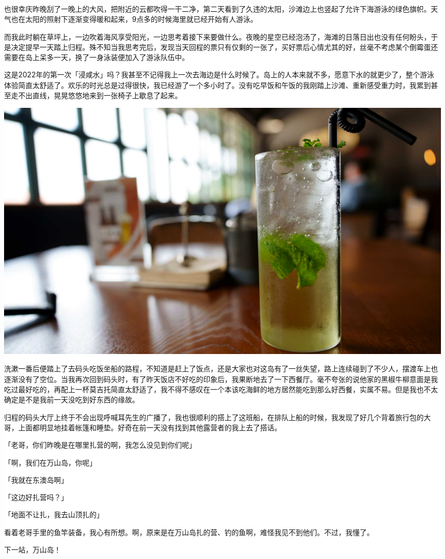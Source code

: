 也很幸庆昨晚刮了一晚上的大风，把附近的云都吹得一干二净，第二天看到了久违的太阳，沙滩边上也竖起了允许下海游泳的绿色旗帜。天气也在太阳的照射下逐渐变得暖和起来，9点多的时候海里就已经开始有人游泳。

而我此时躺在草坪上，一边吹着海风享受阳光，一边思考着接下来要做什么。夜晚的星空已经泡汤了，海滩的日落日出也没有任何盼头，于是决定提早一天踏上归程。殊不知当我思考完后，发现当天回程的票只有仅剩的一张了，买好票后心情尤其的好，丝毫不考虑某个倒霉蛋还需要在岛上呆多一天，换了一身泳装便加入了游泳队伍中。

这是2022年的第一次「浸咸水」吗？我甚至不记得我上一次去海边是什么时候了。岛上的人本来就不多，愿意下水的就更少了，整个游泳体验简直太舒适了。欢乐的时光总是过得很快，我已经游了一个多小时了。没有吃早饭和午饭的我刚踏上沙滩、重新感受重力时，我累到甚至走不出直线，晃晃悠悠地来到一张椅子上歇息了起来。

![西餐-莫吉托](/statics/images/trip-of-dongao-mojito.jpg)

洗漱一番后便踏上了去码头吃饭坐船的路程，不知道是赶上了饭点，还是大家也对这岛有了一丝失望，路上连续碰到了不少人，摆渡车上也逐渐没有了空位。当我再次回到码头时，有了昨天饭店不好吃的印象后，我果断地去了一下西餐厅。毫不夸张的说他家的黑椒牛柳意面是我吃过最好吃的，再配上一杯莫吉托简直太舒适了，我不得不感叹在一个本该吃海鲜的地方居然能吃到那么好西餐，实属不易。但是我也不太确定是不是我前一天没吃到好东西的缘故。

归程的码头大厅上终于不会出现呼喊耳先生的广播了，我也很顺利的搭上了这班船，在排队上船的时候，我发现了好几个背着旅行包的大哥，上面都明显地挂着帐篷和睡垫。好奇在前一天没有找到其他露营者的我上去了搭话。

「老哥，你们昨晚是在哪里扎营的啊，我怎么没见到你们呢」

「啊，我们在万山岛，你呢」

「我就在东澳岛啊」

「这边好扎营吗？」

「地面不让扎，我去山顶扎的」

看着老哥手里的鱼竿装备，我心有所想。啊，原来是在万山岛扎的营、钓的鱼啊，难怪我见不到他们。不过，我懂了。

下一站，万山岛！